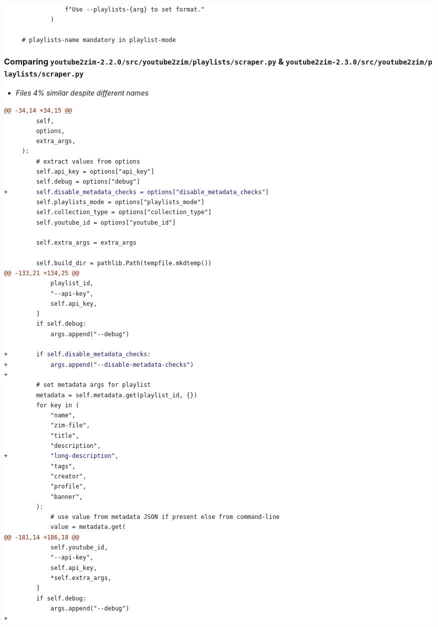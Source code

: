 ```diff
                 f"Use --playlists-{arg} to set format."
             )
 
     # playlists-name mandatory in playlist-mode
```

### Comparing `youtube2zim-2.2.0/src/youtube2zim/playlists/scraper.py` & `youtube2zim-2.3.0/src/youtube2zim/playlists/scraper.py`

 * *Files 4% similar despite different names*

```diff
@@ -34,14 +34,15 @@
         self,
         options,
         extra_args,
     ):
         # extract values from options
         self.api_key = options["api_key"]
         self.debug = options["debug"]
+        self.disable_metadata_checks = options["disable_metadata_checks"]
         self.playlists_mode = options["playlists_mode"]
         self.collection_type = options["collection_type"]
         self.youtube_id = options["youtube_id"]
 
         self.extra_args = extra_args
 
         self.build_dir = pathlib.Path(tempfile.mkdtemp())
@@ -133,21 +134,25 @@
             playlist_id,
             "--api-key",
             self.api_key,
         ]
         if self.debug:
             args.append("--debug")
 
+        if self.disable_metadata_checks:
+            args.append("--disable-metadata-checks")
+
         # set metadata args for playlist
         metadata = self.metadata.get(playlist_id, {})
         for key in (
             "name",
             "zim-file",
             "title",
             "description",
+            "long-description",
             "tags",
             "creator",
             "profile",
             "banner",
         ):
             # use value from metadata JSON if present else from command-line
             value = metadata.get(
@@ -181,14 +186,18 @@
             self.youtube_id,
             "--api-key",
             self.api_key,
             *self.extra_args,
         ]
         if self.debug:
             args.append("--debug")
+
```